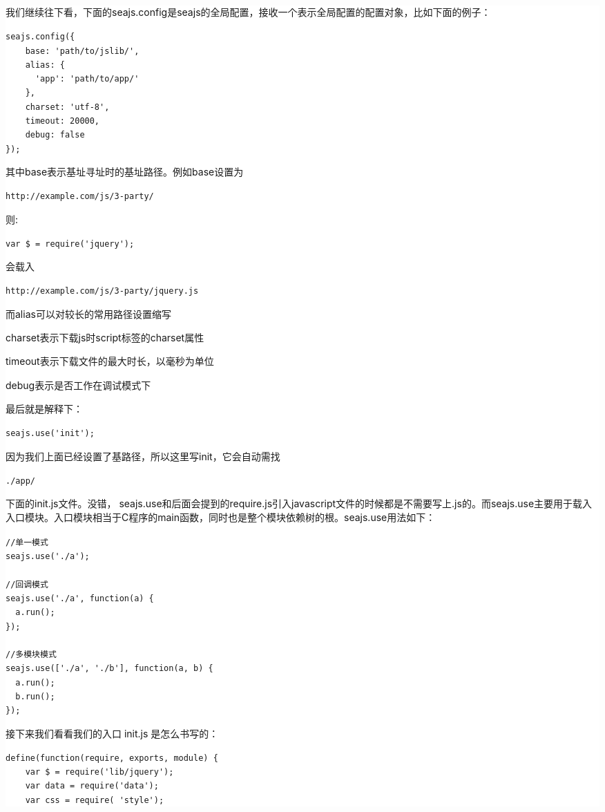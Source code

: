 我们继续往下看，下面的seajs.config是seajs的全局配置，接收一个表示全局配置的配置对象，比如下面的例子：

	seajs.config({
	    base: 'path/to/jslib/',
	    alias: {
	      'app': 'path/to/app/'
	    },
	    charset: 'utf-8',
	    timeout: 20000,
	    debug: false
	});

其中base表示基址寻址时的基址路径。例如base设置为 

	http://example.com/js/3-party/
则:

	var $ = require('jquery');

会载入 

	http://example.com/js/3-party/jquery.js 

而alias可以对较长的常用路径设置缩写

charset表示下载js时script标签的charset属性

timeout表示下载文件的最大时长，以毫秒为单位

debug表示是否工作在调试模式下

最后就是解释下：

	seajs.use('init');

因为我们上面已经设置了基路径，所以这里写init，它会自动需找 

	./app/

下面的init.js文件。没错， seajs.use和后面会提到的require.js引入javascript文件的时候都是不需要写上.js的。而seajs.use主要用于载入入口模块。入口模块相当于C程序的main函数，同时也是整个模块依赖树的根。seajs.use用法如下：

	//单一模式
	seajs.use('./a');
	
	//回调模式
	seajs.use('./a', function(a) {
	  a.run();
	});
	
	//多模块模式
	seajs.use(['./a', './b'], function(a, b) {
	  a.run();
	  b.run();
	});

接下来我们看看我们的入口 init.js 是怎么书写的：

	define(function(require, exports, module) {
	    var $ = require('lib/jquery');
	    var data = require('data');
	    var css = require( 'style');
	
